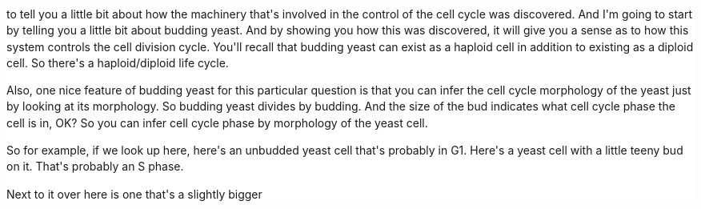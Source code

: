   <span m="985030">to</span> <span m="985120">tell</span> <span m="985360">you</span>
  <span m="985510">a</span> <span m="985570">little</span> <span m="985840">bit</span>
  <span m="986140">about</span> <span m="986470">how</span> <span m="987220">the</span>
  <span m="987730">machinery</span> <span m="988420">that's</span> <span m="988630">involved</span>
  <span m="989110">in</span> <span m="989200">the</span> <span m="989260">control</span>
  <span m="989740">of</span> <span m="989830">the</span> <span m="989920">cell</span>
  <span m="990190">cycle</span> <span m="991060">was</span> <span m="991270">discovered.</span>
  <span m="992710">And</span> <span m="992830">I'm</span> <span m="992950">going</span>
  <span m="993060">to</span> <span m="993160">start</span> <span m="993700">by</span>
  <span m="994720">telling</span> <span m="995050">you</span> <span m="995200">a</span>
  <span m="995260">little</span> <span m="995470">bit</span> <span m="995680">about</span>
  <span m="995920">budding</span> <span m="996280">yeast.</span> <span m="1000060">And</span>
  <span m="1000240">by</span> <span m="1000420">showing</span> <span m="1000810">you</span>
  <span m="1000960">how</span> <span m="1001200">this</span> <span m="1001410">was</span>
  <span m="1001560">discovered,</span> <span m="1002250">it will</span> <span m="1002820">give</span>
  <span m="1003090">you</span> <span m="1003450">a</span> <span m="1003540">sense</span>
  <span m="1003930">as</span> <span m="1004080">to</span> <span m="1004200">how</span>
  <span m="1004590">this</span> <span m="1004770">system</span> <span m="1005280">controls</span>
  <span m="1006120">the</span> <span m="1006240">cell</span> <span m="1006480">division</span>
  <span m="1006870">cycle.</span> <span m="1008400">You'll</span> <span m="1008550">recall</span>
  <span m="1009000">that</span> <span m="1009120">budding</span> <span m="1009510">yeast</span>
  <span m="1010350">can</span> <span m="1010800">exist</span> <span m="1011820">as</span>
  <span m="1012000">a</span> <span m="1012060">haploid</span> <span m="1012720">cell</span>
  <span m="1013440">in</span> <span m="1013560">addition</span> <span m="1014040">to</span>
  <span m="1014280">existing</span> <span m="1014760">as</span> <span m="1014910">a</span>
  <span m="1014970">diploid</span> <span m="1015480">cell.</span> <span m="1017700">So</span>
  <span m="1017850">there's</span> <span m="1018060">a</span> <span m="1018120">haploid/diploid</span>
  <span m="1019260">life</span> <span m="1019600">cycle.</span></p><p><span m="1024349">Also,</span>
  <span m="1025349">one</span> <span m="1025680">nice</span> <span m="1026010">feature</span>
  <span m="1026520">of</span> <span m="1026640">budding</span> <span m="1026970">yeast</span>
  <span m="1027390">for</span> <span m="1027540">this</span> <span m="1027720">particular</span>
  <span m="1028319">question</span> <span m="1029490">is</span> <span m="1029700">that</span>
  <span m="1030420">you</span> <span m="1030569">can</span> <span m="1030780">infer</span>
  <span m="1031319">the</span> <span m="1031470">cell</span> <span m="1031770">cycle</span>
  <span m="1032130">morphology</span> <span m="1032970">of</span> <span m="1033060">the</span>
  <span m="1033210">yeast</span> <span m="1033869">just</span> <span m="1034109">by</span>
  <span m="1034290">looking</span> <span m="1035940">at</span> <span m="1036240">its</span>
  <span m="1036480">morphology.</span> <span m="1037510">So</span> <span m="1037650">budding</span>
  <span m="1038010">yeast</span> <span m="1039569">divides</span> <span m="1040170">by</span>
  <span m="1040349">budding.</span> <span m="1041339">And</span> <span m="1041430">the</span>
  <span m="1041550">size</span> <span m="1041940">of</span> <span m="1042030">the</span>
  <span m="1042150">bud</span> <span m="1042599">indicates</span> <span m="1043349">what</span>
  <span m="1043800">cell</span> <span m="1044099">cycle</span> <span m="1044550">phase</span>
  <span m="1045510">the</span> <span m="1045630">cell</span> <span m="1045960">is</span>
  <span m="1046170">in,</span> <span m="1046770">OK?</span> <span m="1047790">So</span>
  <span m="1047940">you</span> <span m="1048060">can</span> <span m="1048270">infer</span>
  <span m="1050880">cell</span> <span m="1051150">cycle</span> <span m="1051570">phase</span>
  <span m="1056760">by</span> <span m="1057090">morphology</span> <span m="1057810">of</span>
  <span m="1057900">the yeast</span> <span m="1058170">cell.</span></p><p><span m="1065580">So</span>
  <span m="1065850">for</span> <span m="1066030">example,</span> <span m="1066610">if</span>
  <span m="1066630">we</span> <span m="1066750">look</span> <span m="1066990">up</span>
  <span m="1067140">here,</span> <span m="1070170">here's</span> <span m="1070380">an</span>
  <span m="1070590">unbudded</span> <span m="1071160">yeast</span> <span m="1071340">cell</span>
  <span m="1071940">that's</span> <span m="1072330">probably</span> <span m="1072930">in</span>
  <span m="1073050">G1.</span> <span m="1074190">Here's</span> <span m="1074490">a
  yeast</span> <span m="1074760">cell</span> <span m="1075030">with</span> <span m="1075180">a</span>
  <span m="1075240">little</span> <span m="1075810">teeny</span> <span m="1076230">bud</span>
  <span m="1076500">on</span> <span m="1076650">it.</span> <span m="1076830">That's</span>
  <span m="1077070">probably</span> <span m="1077580">an</span> <span m="1077700">S</span>
  <span m="1078000">phase.</span></p><p><span m="1079050">Next</span> <span m="1079380">to</span>
  <span m="1079560">it</span> <span m="1080340">over</span> <span m="1080610">here</span>
  <span m="1081000">is</span> <span m="1081240">one</span> <span m="1081480">that's</span>
  <span m="1081740">a</span> <span m="1081800">slightly</span> <span m="1082290">bigger</span>